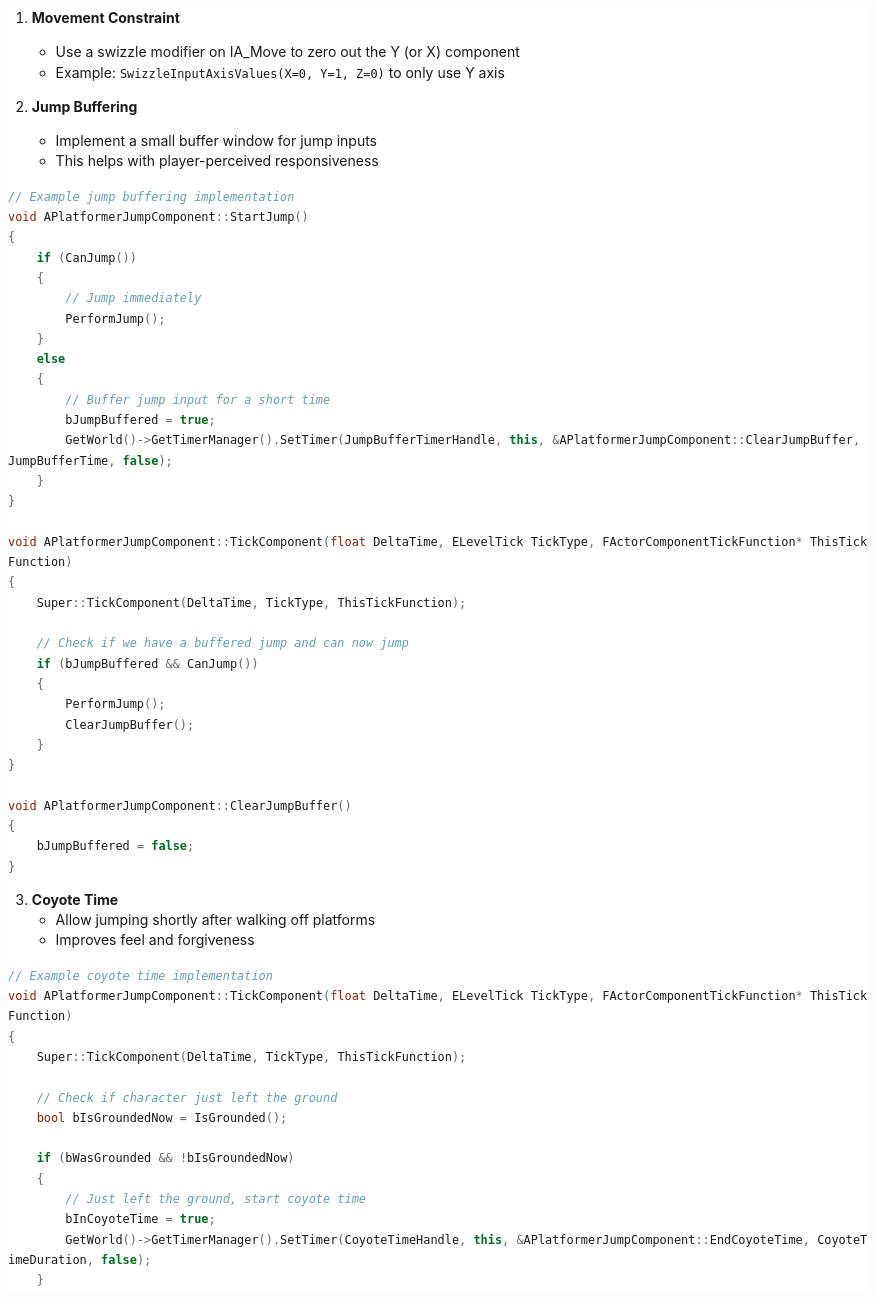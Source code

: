 1. **Movement Constraint**
   - Use a swizzle modifier on IA_Move to zero out the Y (or X) component
   - Example: `SwizzleInputAxisValues(X=0, Y=1, Z=0)` to only use Y axis

2. **Jump Buffering**
   - Implement a small buffer window for jump inputs
   - This helps with player-perceived responsiveness

```cpp
// Example jump buffering implementation
void APlatformerJumpComponent::StartJump()
{
    if (CanJump())
    {
        // Jump immediately
        PerformJump();
    }
    else
    {
        // Buffer jump input for a short time
        bJumpBuffered = true;
        GetWorld()->GetTimerManager().SetTimer(JumpBufferTimerHandle, this, &APlatformerJumpComponent::ClearJumpBuffer, JumpBufferTime, false);
    }
}

void APlatformerJumpComponent::TickComponent(float DeltaTime, ELevelTick TickType, FActorComponentTickFunction* ThisTickFunction)
{
    Super::TickComponent(DeltaTime, TickType, ThisTickFunction);
    
    // Check if we have a buffered jump and can now jump
    if (bJumpBuffered && CanJump())
    {
        PerformJump();
        ClearJumpBuffer();
    }
}

void APlatformerJumpComponent::ClearJumpBuffer()
{
    bJumpBuffered = false;
}
```

3. **Coyote Time**
   - Allow jumping shortly after walking off platforms
   - Improves feel and forgiveness

```cpp
// Example coyote time implementation
void APlatformerJumpComponent::TickComponent(float DeltaTime, ELevelTick TickType, FActorComponentTickFunction* ThisTickFunction)
{
    Super::TickComponent(DeltaTime, TickType, ThisTickFunction);
    
    // Check if character just left the ground
    bool bIsGroundedNow = IsGrounded();
    
    if (bWasGrounded && !bIsGroundedNow)
    {
        // Just left the ground, start coyote time
        bInCoyoteTime = true;
        GetWorld()->GetTimerManager().SetTimer(CoyoteTimeHandle, this, &APlatformerJumpComponent::EndCoyoteTime, CoyoteTimeDuration, false);
    }
```